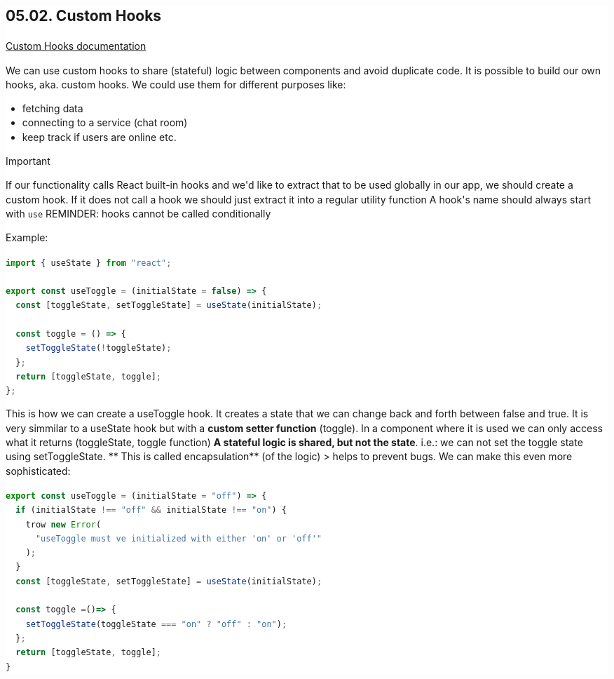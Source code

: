 
## 05.02. Custom Hooks

[Custom Hooks documentation](https://reactjs.org/docs/hooks-custom.html)

We can use custom hooks to share (stateful) logic between components and avoid duplicate code.
It is possible to build our own hooks, aka. custom hooks. We could use them for different purposes like:

- fetching data
- connecting to a service (chat room)
- keep track if users are online
  etc.

> [!IMPORTANT]
> If our functionality calls React built-in hooks and we'd like to extract that to be used globally in our app, we should create a custom hook.
> If it does not call a hook we should just extract it into a regular utility function
> A hook's name should always start with `use`
> REMINDER: hooks cannot be called conditionally

Example:

```javascript
import { useState } from "react";

export const useToggle = (initialState = false) => {
  const [toggleState, setToggleState] = useState(initialState);

  const toggle = () => {
    setToggleState(!toggleState);
  };
  return [toggleState, toggle];
};
```

This is how we can create a useToggle hook. It creates a state that we can change back and forth between false and true.
It is very simmilar to a useState hook but with a **custom setter function** (toggle).
In a component where it is used we can only access what it returns (toggleState, toggle function)
**A stateful logic is shared, but not the state**. i.e.: we can not set the toggle state using setToggleState.
** This is called encapsulation** (of the logic) > helps to prevent bugs.
We can make this even more sophisticated:

```javascript
export const useToggle = (initialState = "off") => {
  if (initialState !== "off" && initialState !== "on") {
    trow new Error(
      "useToggle must ve initialized with either 'on' or 'off'"
    );
  }
  const [toggleState, setToggleState] = useState(initialState);

  const toggle =()=> {
    setToggleState(toggleState === "on" ? "off" : "on");
  };
  return [toggleState, toggle];
}
```
